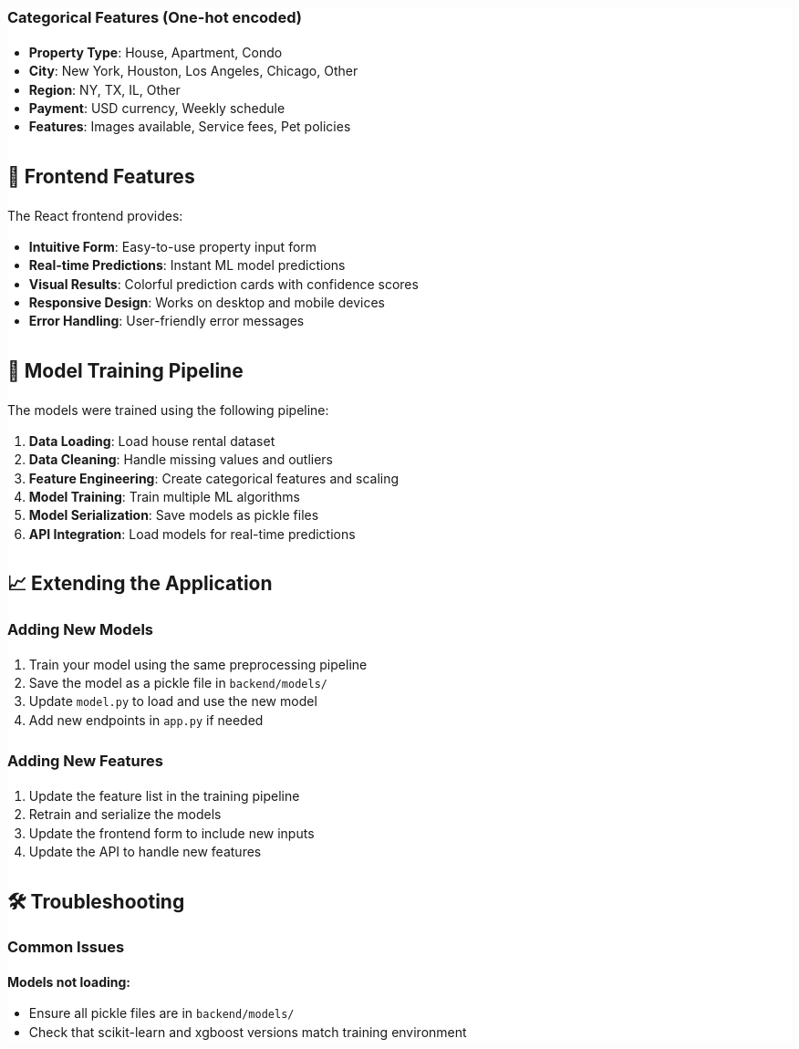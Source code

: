 ### Categorical Features (One-hot encoded)
- **Property Type**: House, Apartment, Condo
- **City**: New York, Houston, Los Angeles, Chicago, Other
- **Region**: NY, TX, IL, Other
- **Payment**: USD currency, Weekly schedule
- **Features**: Images available, Service fees, Pet policies

## 🎨 Frontend Features

The React frontend provides:
- **Intuitive Form**: Easy-to-use property input form
- **Real-time Predictions**: Instant ML model predictions
- **Visual Results**: Colorful prediction cards with confidence scores
- **Responsive Design**: Works on desktop and mobile devices
- **Error Handling**: User-friendly error messages

## 🔄 Model Training Pipeline

The models were trained using the following pipeline:

1. **Data Loading**: Load house rental dataset
2. **Data Cleaning**: Handle missing values and outliers
3. **Feature Engineering**: Create categorical features and scaling
4. **Model Training**: Train multiple ML algorithms
5. **Model Serialization**: Save models as pickle files
6. **API Integration**: Load models for real-time predictions

## 📈 Extending the Application

### Adding New Models
1. Train your model using the same preprocessing pipeline
2. Save the model as a pickle file in `backend/models/`
3. Update `model.py` to load and use the new model
4. Add new endpoints in `app.py` if needed

### Adding New Features
1. Update the feature list in the training pipeline
2. Retrain and serialize the models
3. Update the frontend form to include new inputs
4. Update the API to handle new features

## 🛠️ Troubleshooting

### Common Issues

**Models not loading:**
- Ensure all pickle files are in `backend/models/`
- Check that scikit-learn and xgboost versions match training environment
